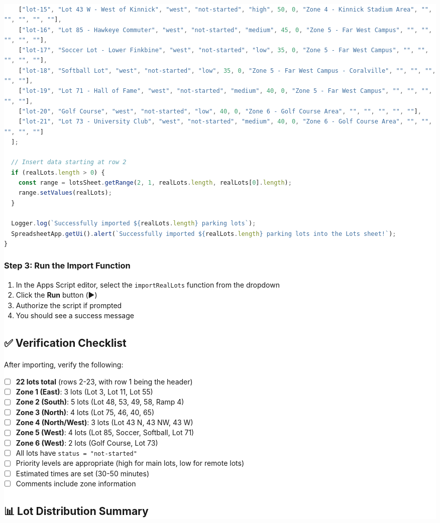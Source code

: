 ```javascript
    ["lot-15", "Lot 43 W - West of Kinnick", "west", "not-started", "high", 50, 0, "Zone 4 - Kinnick Stadium Area", "", "", "", "", ""],
    ["lot-16", "Lot 85 - Hawkeye Commuter", "west", "not-started", "medium", 45, 0, "Zone 5 - Far West Campus", "", "", "", "", ""],
    ["lot-17", "Soccer Lot - Lower Finkbine", "west", "not-started", "low", 35, 0, "Zone 5 - Far West Campus", "", "", "", "", ""],
    ["lot-18", "Softball Lot", "west", "not-started", "low", 35, 0, "Zone 5 - Far West Campus - Coralville", "", "", "", "", ""],
    ["lot-19", "Lot 71 - Hall of Fame", "west", "not-started", "medium", 40, 0, "Zone 5 - Far West Campus", "", "", "", "", ""],
    ["lot-20", "Golf Course", "west", "not-started", "low", 40, 0, "Zone 6 - Golf Course Area", "", "", "", "", ""],
    ["lot-21", "Lot 73 - University Club", "west", "not-started", "medium", 40, 0, "Zone 6 - Golf Course Area", "", "", "", "", ""]
  ];
  
  // Insert data starting at row 2
  if (realLots.length > 0) {
    const range = lotsSheet.getRange(2, 1, realLots.length, realLots[0].length);
    range.setValues(realLots);
  }
  
  Logger.log(`Successfully imported ${realLots.length} parking lots`);
  SpreadsheetApp.getUi().alert(`Successfully imported ${realLots.length} parking lots into the Lots sheet!`);
}
```

### Step 3: Run the Import Function
1. In the Apps Script editor, select the `importRealLots` function from the dropdown
2. Click the **Run** button (▶️)
3. Authorize the script if prompted
4. You should see a success message

## ✅ Verification Checklist

After importing, verify the following:

- [ ] **22 lots total** (rows 2-23, with row 1 being the header)
- [ ] **Zone 1 (East)**: 3 lots (Lot 3, Lot 11, Lot 55)
- [ ] **Zone 2 (South)**: 5 lots (Lot 48, 53, 49, 58, Ramp 4)
- [ ] **Zone 3 (North)**: 4 lots (Lot 75, 46, 40, 65)
- [ ] **Zone 4 (North/West)**: 3 lots (Lot 43 N, 43 NW, 43 W)
- [ ] **Zone 5 (West)**: 4 lots (Lot 85, Soccer, Softball, Lot 71)
- [ ] **Zone 6 (West)**: 2 lots (Golf Course, Lot 73)
- [ ] All lots have `status = "not-started"`
- [ ] Priority levels are appropriate (high for main lots, low for remote lots)
- [ ] Estimated times are set (30-50 minutes)
- [ ] Comments include zone information

## 📊 Lot Distribution Summary
